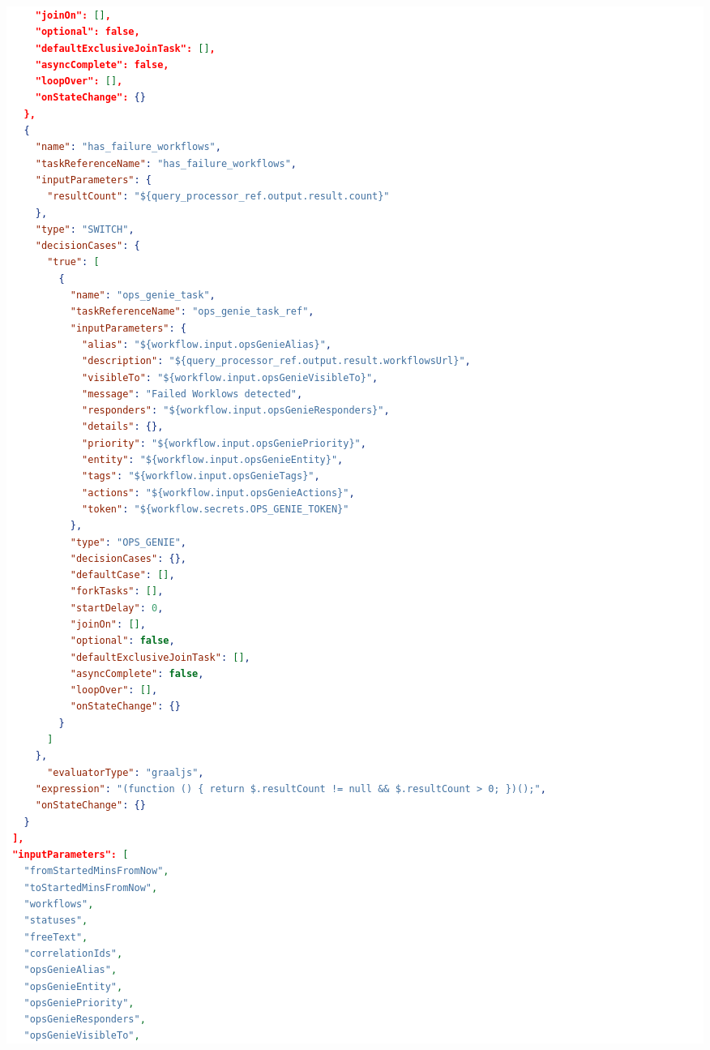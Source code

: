 ```json
     "joinOn": [],
     "optional": false,
     "defaultExclusiveJoinTask": [],
     "asyncComplete": false,
     "loopOver": [],
     "onStateChange": {}
   },
   {
     "name": "has_failure_workflows",
     "taskReferenceName": "has_failure_workflows",
     "inputParameters": {
       "resultCount": "${query_processor_ref.output.result.count}"
     },
     "type": "SWITCH",
     "decisionCases": {
       "true": [
         {
           "name": "ops_genie_task",
           "taskReferenceName": "ops_genie_task_ref",
           "inputParameters": {
             "alias": "${workflow.input.opsGenieAlias}",
             "description": "${query_processor_ref.output.result.workflowsUrl}",
             "visibleTo": "${workflow.input.opsGenieVisibleTo}",
             "message": "Failed Worklows detected",
             "responders": "${workflow.input.opsGenieResponders}",
             "details": {},
             "priority": "${workflow.input.opsGeniePriority}",
             "entity": "${workflow.input.opsGenieEntity}",
             "tags": "${workflow.input.opsGenieTags}",
             "actions": "${workflow.input.opsGenieActions}",
             "token": "${workflow.secrets.OPS_GENIE_TOKEN}"
           },
           "type": "OPS_GENIE",
           "decisionCases": {},
           "defaultCase": [],
           "forkTasks": [],
           "startDelay": 0,
           "joinOn": [],
           "optional": false,
           "defaultExclusiveJoinTask": [],
           "asyncComplete": false,
           "loopOver": [],
           "onStateChange": {}
         }
       ]
     },
       "evaluatorType": "graaljs",
     "expression": "(function () { return $.resultCount != null && $.resultCount > 0; })();",
     "onStateChange": {}
   }
 ],
 "inputParameters": [
   "fromStartedMinsFromNow",
   "toStartedMinsFromNow",
   "workflows",
   "statuses",
   "freeText",
   "correlationIds",
   "opsGenieAlias",
   "opsGenieEntity",
   "opsGeniePriority",
   "opsGenieResponders",
   "opsGenieVisibleTo",
```